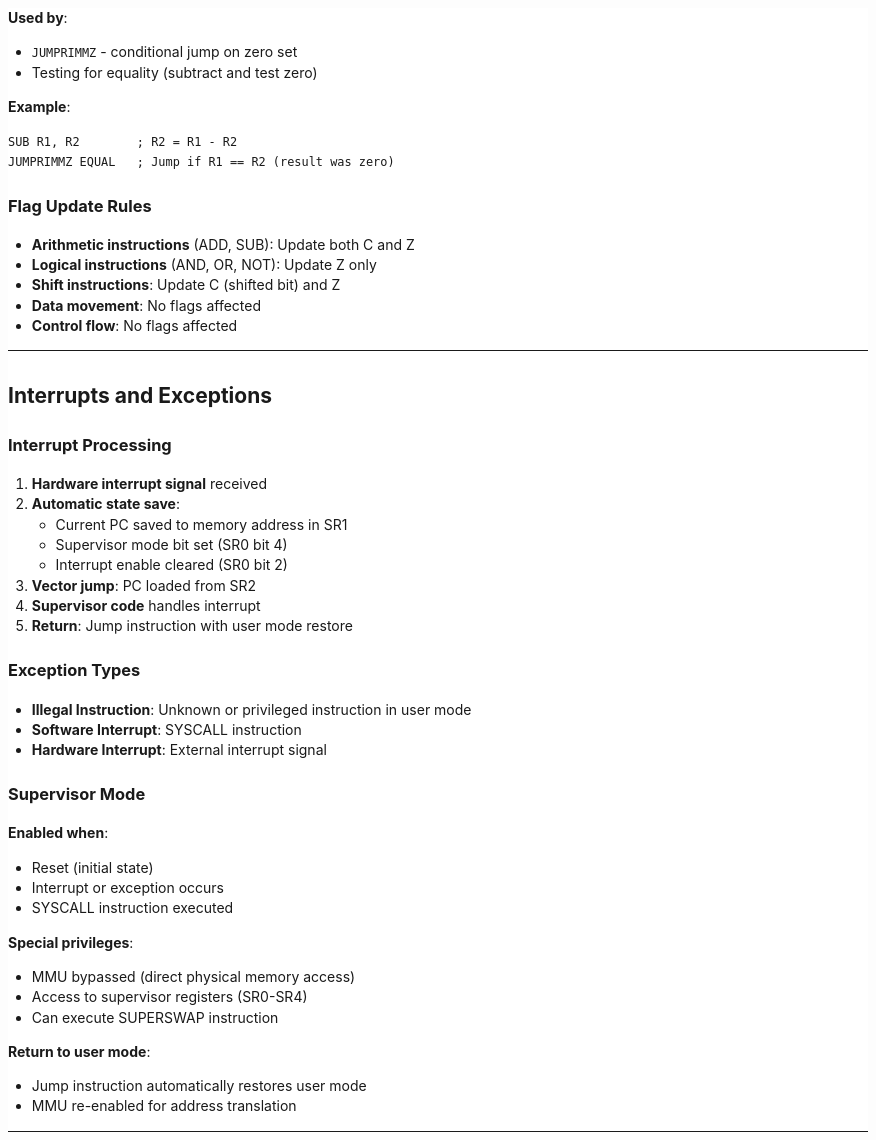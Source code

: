 **Used by**:
- `JUMPRIMMZ` - conditional jump on zero set
- Testing for equality (subtract and test zero)

**Example**:
```assembly
SUB R1, R2        ; R2 = R1 - R2  
JUMPRIMMZ EQUAL   ; Jump if R1 == R2 (result was zero)
```

### Flag Update Rules
- **Arithmetic instructions** (ADD, SUB): Update both C and Z
- **Logical instructions** (AND, OR, NOT): Update Z only
- **Shift instructions**: Update C (shifted bit) and Z  
- **Data movement**: No flags affected
- **Control flow**: No flags affected

---

## Interrupts and Exceptions

### Interrupt Processing
1. **Hardware interrupt signal** received
2. **Automatic state save**:
   - Current PC saved to memory address in SR1
   - Supervisor mode bit set (SR0 bit 4)
   - Interrupt enable cleared (SR0 bit 2)
3. **Vector jump**: PC loaded from SR2  
4. **Supervisor code** handles interrupt
5. **Return**: Jump instruction with user mode restore

### Exception Types
- **Illegal Instruction**: Unknown or privileged instruction in user mode
- **Software Interrupt**: SYSCALL instruction
- **Hardware Interrupt**: External interrupt signal

### Supervisor Mode
**Enabled when**:
- Reset (initial state)
- Interrupt or exception occurs
- SYSCALL instruction executed

**Special privileges**:
- MMU bypassed (direct physical memory access)
- Access to supervisor registers (SR0-SR4)
- Can execute SUPERSWAP instruction

**Return to user mode**:
- Jump instruction automatically restores user mode
- MMU re-enabled for address translation

---
